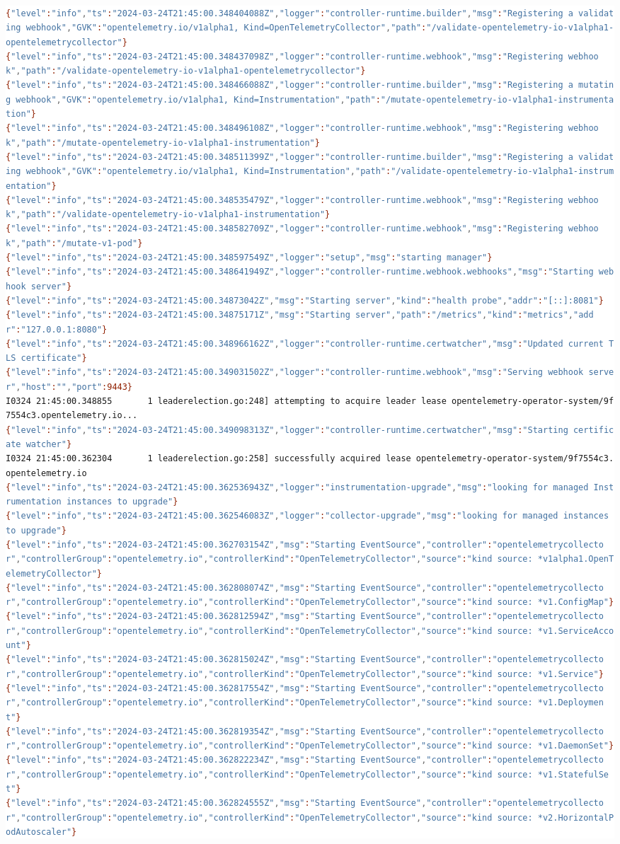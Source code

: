 ~~~~bash
{"level":"info","ts":"2024-03-24T21:45:00.348404088Z","logger":"controller-runtime.builder","msg":"Registering a validating webhook","GVK":"opentelemetry.io/v1alpha1, Kind=OpenTelemetryCollector","path":"/validate-opentelemetry-io-v1alpha1-opentelemetrycollector"}
{"level":"info","ts":"2024-03-24T21:45:00.348437098Z","logger":"controller-runtime.webhook","msg":"Registering webhook","path":"/validate-opentelemetry-io-v1alpha1-opentelemetrycollector"}
{"level":"info","ts":"2024-03-24T21:45:00.348466088Z","logger":"controller-runtime.builder","msg":"Registering a mutating webhook","GVK":"opentelemetry.io/v1alpha1, Kind=Instrumentation","path":"/mutate-opentelemetry-io-v1alpha1-instrumentation"}
{"level":"info","ts":"2024-03-24T21:45:00.348496108Z","logger":"controller-runtime.webhook","msg":"Registering webhook","path":"/mutate-opentelemetry-io-v1alpha1-instrumentation"}
{"level":"info","ts":"2024-03-24T21:45:00.348511399Z","logger":"controller-runtime.builder","msg":"Registering a validating webhook","GVK":"opentelemetry.io/v1alpha1, Kind=Instrumentation","path":"/validate-opentelemetry-io-v1alpha1-instrumentation"}
{"level":"info","ts":"2024-03-24T21:45:00.348535479Z","logger":"controller-runtime.webhook","msg":"Registering webhook","path":"/validate-opentelemetry-io-v1alpha1-instrumentation"}
{"level":"info","ts":"2024-03-24T21:45:00.348582709Z","logger":"controller-runtime.webhook","msg":"Registering webhook","path":"/mutate-v1-pod"}
{"level":"info","ts":"2024-03-24T21:45:00.348597549Z","logger":"setup","msg":"starting manager"}
{"level":"info","ts":"2024-03-24T21:45:00.348641949Z","logger":"controller-runtime.webhook.webhooks","msg":"Starting webhook server"}
{"level":"info","ts":"2024-03-24T21:45:00.34873042Z","msg":"Starting server","kind":"health probe","addr":"[::]:8081"}
{"level":"info","ts":"2024-03-24T21:45:00.34875171Z","msg":"Starting server","path":"/metrics","kind":"metrics","addr":"127.0.0.1:8080"}
{"level":"info","ts":"2024-03-24T21:45:00.348966162Z","logger":"controller-runtime.certwatcher","msg":"Updated current TLS certificate"}
{"level":"info","ts":"2024-03-24T21:45:00.349031502Z","logger":"controller-runtime.webhook","msg":"Serving webhook server","host":"","port":9443}
I0324 21:45:00.348855       1 leaderelection.go:248] attempting to acquire leader lease opentelemetry-operator-system/9f7554c3.opentelemetry.io...
{"level":"info","ts":"2024-03-24T21:45:00.349098313Z","logger":"controller-runtime.certwatcher","msg":"Starting certificate watcher"}
I0324 21:45:00.362304       1 leaderelection.go:258] successfully acquired lease opentelemetry-operator-system/9f7554c3.opentelemetry.io
{"level":"info","ts":"2024-03-24T21:45:00.362536943Z","logger":"instrumentation-upgrade","msg":"looking for managed Instrumentation instances to upgrade"}
{"level":"info","ts":"2024-03-24T21:45:00.362546083Z","logger":"collector-upgrade","msg":"looking for managed instances to upgrade"}
{"level":"info","ts":"2024-03-24T21:45:00.362703154Z","msg":"Starting EventSource","controller":"opentelemetrycollector","controllerGroup":"opentelemetry.io","controllerKind":"OpenTelemetryCollector","source":"kind source: *v1alpha1.OpenTelemetryCollector"}
{"level":"info","ts":"2024-03-24T21:45:00.362808074Z","msg":"Starting EventSource","controller":"opentelemetrycollector","controllerGroup":"opentelemetry.io","controllerKind":"OpenTelemetryCollector","source":"kind source: *v1.ConfigMap"}
{"level":"info","ts":"2024-03-24T21:45:00.362812594Z","msg":"Starting EventSource","controller":"opentelemetrycollector","controllerGroup":"opentelemetry.io","controllerKind":"OpenTelemetryCollector","source":"kind source: *v1.ServiceAccount"}
{"level":"info","ts":"2024-03-24T21:45:00.362815024Z","msg":"Starting EventSource","controller":"opentelemetrycollector","controllerGroup":"opentelemetry.io","controllerKind":"OpenTelemetryCollector","source":"kind source: *v1.Service"}
{"level":"info","ts":"2024-03-24T21:45:00.362817554Z","msg":"Starting EventSource","controller":"opentelemetrycollector","controllerGroup":"opentelemetry.io","controllerKind":"OpenTelemetryCollector","source":"kind source: *v1.Deployment"}
{"level":"info","ts":"2024-03-24T21:45:00.362819354Z","msg":"Starting EventSource","controller":"opentelemetrycollector","controllerGroup":"opentelemetry.io","controllerKind":"OpenTelemetryCollector","source":"kind source: *v1.DaemonSet"}
{"level":"info","ts":"2024-03-24T21:45:00.362822234Z","msg":"Starting EventSource","controller":"opentelemetrycollector","controllerGroup":"opentelemetry.io","controllerKind":"OpenTelemetryCollector","source":"kind source: *v1.StatefulSet"}
{"level":"info","ts":"2024-03-24T21:45:00.362824555Z","msg":"Starting EventSource","controller":"opentelemetrycollector","controllerGroup":"opentelemetry.io","controllerKind":"OpenTelemetryCollector","source":"kind source: *v2.HorizontalPodAutoscaler"}
~~~~
